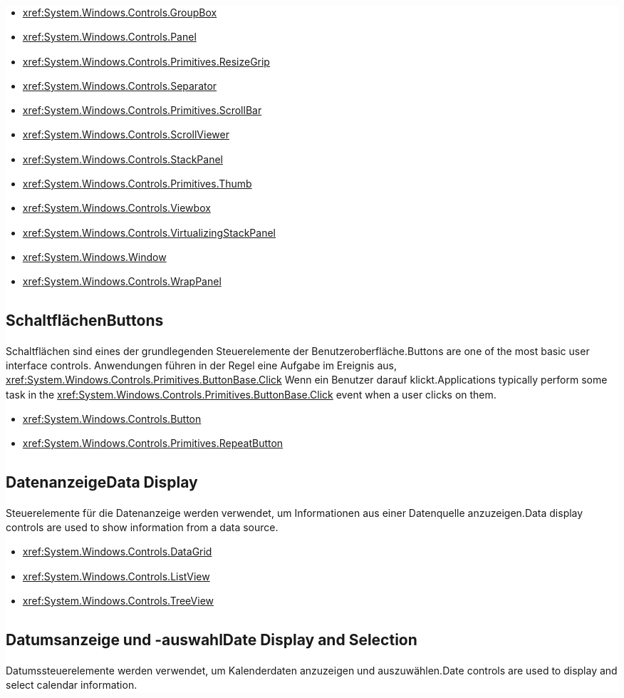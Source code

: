 - <xref:System.Windows.Controls.GroupBox>  
  
- <xref:System.Windows.Controls.Panel>  
  
- <xref:System.Windows.Controls.Primitives.ResizeGrip>  
  
- <xref:System.Windows.Controls.Separator>  
  
- <xref:System.Windows.Controls.Primitives.ScrollBar>  
  
- <xref:System.Windows.Controls.ScrollViewer>  
  
- <xref:System.Windows.Controls.StackPanel>  
  
- <xref:System.Windows.Controls.Primitives.Thumb>  
  
- <xref:System.Windows.Controls.Viewbox>  
  
- <xref:System.Windows.Controls.VirtualizingStackPanel>  
  
- <xref:System.Windows.Window>  
  
- <xref:System.Windows.Controls.WrapPanel>  
  
## <a name="buttons"></a><span data-ttu-id="5ad17-108">Schaltflächen</span><span class="sxs-lookup"><span data-stu-id="5ad17-108">Buttons</span></span>  
 <span data-ttu-id="5ad17-109">Schaltflächen sind eines der grundlegenden Steuerelemente der Benutzeroberfläche.</span><span class="sxs-lookup"><span data-stu-id="5ad17-109">Buttons are one of the most basic user interface controls.</span></span> <span data-ttu-id="5ad17-110">Anwendungen führen in der Regel eine Aufgabe im Ereignis aus, <xref:System.Windows.Controls.Primitives.ButtonBase.Click> Wenn ein Benutzer darauf klickt.</span><span class="sxs-lookup"><span data-stu-id="5ad17-110">Applications typically perform some task in the <xref:System.Windows.Controls.Primitives.ButtonBase.Click> event when a user clicks on them.</span></span>  
  
- <xref:System.Windows.Controls.Button>  
  
- <xref:System.Windows.Controls.Primitives.RepeatButton>  
  
## <a name="data-display"></a><span data-ttu-id="5ad17-111">Datenanzeige</span><span class="sxs-lookup"><span data-stu-id="5ad17-111">Data Display</span></span>  
 <span data-ttu-id="5ad17-112">Steuerelemente für die Datenanzeige werden verwendet, um Informationen aus einer Datenquelle anzuzeigen.</span><span class="sxs-lookup"><span data-stu-id="5ad17-112">Data display controls are used to show information from a data source.</span></span>  
  
- <xref:System.Windows.Controls.DataGrid>  
  
- <xref:System.Windows.Controls.ListView>  
  
- <xref:System.Windows.Controls.TreeView>  
  
## <a name="date-display-and-selection"></a><span data-ttu-id="5ad17-113">Datumsanzeige und -auswahl</span><span class="sxs-lookup"><span data-stu-id="5ad17-113">Date Display and Selection</span></span>  
 <span data-ttu-id="5ad17-114">Datumssteuerelemente werden verwendet, um Kalenderdaten anzuzeigen und auszuwählen.</span><span class="sxs-lookup"><span data-stu-id="5ad17-114">Date controls are used to display and select calendar information.</span></span>  
  